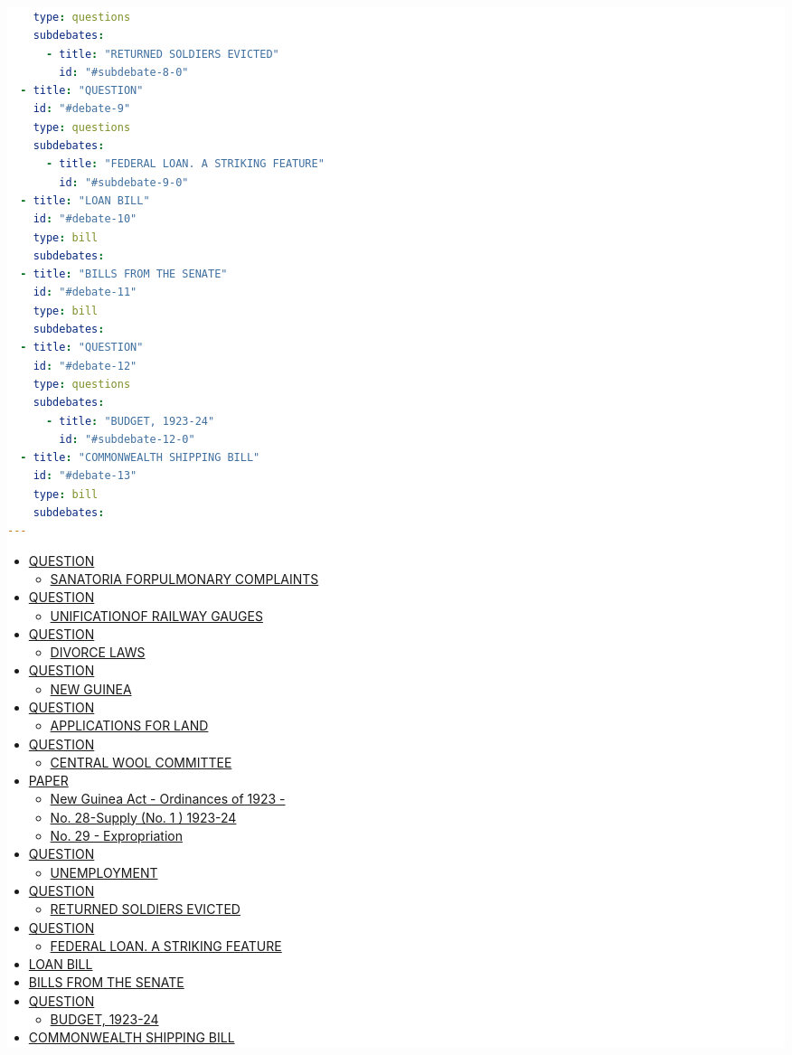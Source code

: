 ```yaml
    type: questions
    subdebates:
      - title: "RETURNED SOLDIERS EVICTED"
        id: "#subdebate-8-0"
  - title: "QUESTION"
    id: "#debate-9"
    type: questions
    subdebates:
      - title: "FEDERAL LOAN. A STRIKING FEATURE"
        id: "#subdebate-9-0"
  - title: "LOAN BILL"
    id: "#debate-10"
    type: bill
    subdebates:
  - title: "BILLS FROM THE SENATE"
    id: "#debate-11"
    type: bill
    subdebates:
  - title: "QUESTION"
    id: "#debate-12"
    type: questions
    subdebates:
      - title: "BUDGET, 1923-24"
        id: "#subdebate-12-0"
  - title: "COMMONWEALTH SHIPPING BILL"
    id: "#debate-13"
    type: bill
    subdebates:
---
```


* [QUESTION](#debate-0)
    * [SANATORIA FORPULMONARY COMPLAINTS](#subdebate-0-0)
* [QUESTION](#debate-1)
    * [UNIFICATIONOF RAILWAY GAUGES](#subdebate-1-0)
* [QUESTION](#debate-2)
    * [DIVORCE LAWS](#subdebate-2-0)
* [QUESTION](#debate-3)
    * [NEW GUINEA](#subdebate-3-0)
* [QUESTION](#debate-4)
    * [APPLICATIONS FOR LAND](#subdebate-4-0)
* [QUESTION](#debate-5)
    * [CENTRAL WOOL COMMITTEE](#subdebate-5-0)
* [PAPER](#debate-6)
    * [New Guinea Act - Ordinances of 1923 -](#subdebate-6-0)
    * [No. 28-Supply (No. 1 ) 1923-24](#subdebate-6-2)
    * [No. 29 - Expropriation](#subdebate-6-4)
* [QUESTION](#debate-7)
    * [UNEMPLOYMENT](#subdebate-7-0)
* [QUESTION](#debate-8)
    * [RETURNED SOLDIERS EVICTED](#subdebate-8-0)
* [QUESTION](#debate-9)
    * [FEDERAL LOAN. A STRIKING FEATURE](#subdebate-9-0)
* [LOAN BILL](#debate-10)
* [BILLS FROM THE SENATE](#debate-11)
* [QUESTION](#debate-12)
    * [BUDGET, 1923-24](#subdebate-12-0)
* [COMMONWEALTH SHIPPING BILL](#debate-13)
